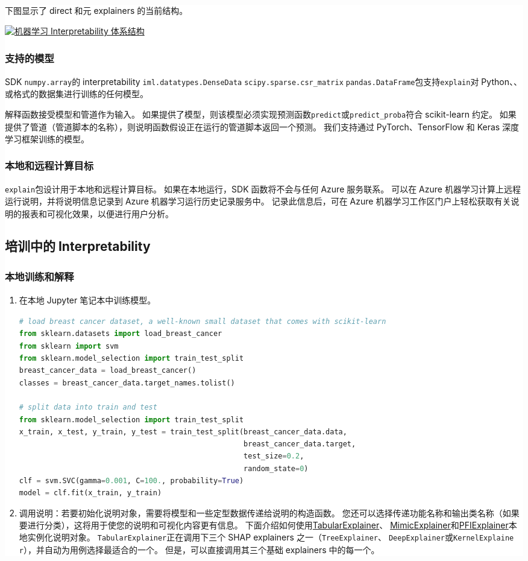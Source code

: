 下图显示了 direct 和元 explainers 的当前结构。

[![机器学习 Interpretability 体系结构](./media/machine-learning-interpretability-explainability/interpretability-architecture.png)](./media/machine-learning-interpretability-explainability/interpretability-architecture.png#lightbox)


### <a name="models-supported"></a>支持的模型

SDK `numpy.array`的 interpretability `iml.datatypes.DenseData` `scipy.sparse.csr_matrix` `pandas.DataFrame`包支持`explain`对 Python、、或格式的数据集进行训练的任何模型。

解释函数接受模型和管道作为输入。 如果提供了模型，则该模型必须实现预测函数`predict`或`predict_proba`符合 scikit-learn 约定。 如果提供了管道（管道脚本的名称），则说明函数假设正在运行的管道脚本返回一个预测。 我们支持通过 PyTorch、TensorFlow 和 Keras 深度学习框架训练的模型。

### <a name="local-and-remote-compute-target"></a>本地和远程计算目标

`explain`包设计用于本地和远程计算目标。 如果在本地运行，SDK 函数将不会与任何 Azure 服务联系。 可以在 Azure 机器学习计算上远程运行说明，并将说明信息记录到 Azure 机器学习运行历史记录服务中。 记录此信息后，可在 Azure 机器学习工作区门户上轻松获取有关说明的报表和可视化效果，以便进行用户分析。

## <a name="interpretability-in-training"></a>培训中的 Interpretability

### <a name="train-and-explain-locally"></a>本地训练和解释

1. 在本地 Jupyter 笔记本中训练模型。

    ```python
    # load breast cancer dataset, a well-known small dataset that comes with scikit-learn
    from sklearn.datasets import load_breast_cancer
    from sklearn import svm
    from sklearn.model_selection import train_test_split
    breast_cancer_data = load_breast_cancer()
    classes = breast_cancer_data.target_names.tolist()
    
    # split data into train and test
    from sklearn.model_selection import train_test_split
    x_train, x_test, y_train, y_test = train_test_split(breast_cancer_data.data,            
                                                        breast_cancer_data.target,  
                                                        test_size=0.2,
                                                        random_state=0)
    clf = svm.SVC(gamma=0.001, C=100., probability=True)
    model = clf.fit(x_train, y_train)
    ```

2. 调用说明：若要初始化说明对象，需要将模型和一些定型数据传递给说明的构造函数。 您还可以选择传递功能名称和输出类名称（如果要进行分类），这将用于使您的说明和可视化内容更有信息。 下面介绍如何使用[TabularExplainer](https://docs.microsoft.com/python/api/azureml-explain-model/azureml.explain.model.tabularexplainer?view=azure-ml-py)、 [MimicExplainer](https://docs.microsoft.com/python/api/azureml-explain-model/azureml.explain.model.mimic.mimicexplainer?view=azure-ml-py)和[PFIExplainer](https://docs.microsoft.com/python/api/azureml-explain-model/azureml.explain.model.permutation.permutation_importance.pfiexplainer?view=azure-ml-py)本地实例化说明对象。 `TabularExplainer`正在调用下三个 SHAP explainers 之一（`TreeExplainer`、 `DeepExplainer`或`KernelExplainer`），并自动为用例选择最适合的一个。 但是，可以直接调用其三个基础 explainers 中的每一个。
